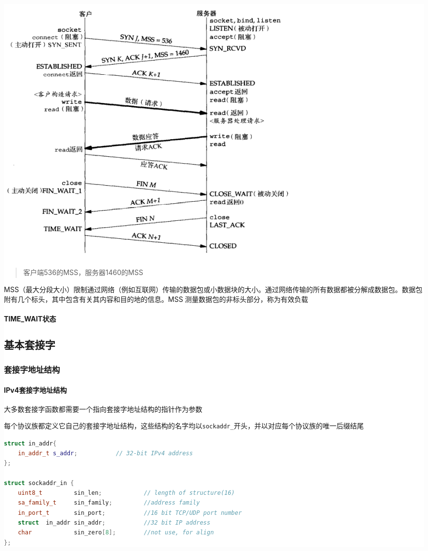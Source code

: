 ![TCP链接的分组交换](./img/Net_7.png)

> 客户端536的MSS，服务器1460的MSS

MSS（最大分段大小）限制通过网络（例如互联网）传输的数据包或小数据块的大小。通过网络传输的所有数据都被分解成数据包。数据包附有几个标头，其中包含有关其内容和目的地的信息。MSS 测量数据包的非标头部分，称为有效负载

#### TIME_WAIT状态


## 基本套接字

### 套接字地址结构

#### IPv4套接字地址结构

大多数套接字函数都需要一个指向套接字地址结构的指针作为参数

每个协议族都定义它自己的套接字地址结构，这些结构的名字均以`sockaddr_`开头，并以对应每个协议族的唯一后缀结尾

```cpp
struct in_addr{
	in_addr_t s_addr;			// 32-bit IPv4 address
};

struct sockaddr_in {
	uint8_t			sin_len;			// length of structure(16)
	sa_family_t   	sin_family;         //address family
	in_port_t 		sin_port;           //16 bit TCP/UDP port number
	struct  in_addr sin_addr;   		//32 bit IP address
	char    		sin_zero[8];        //not use, for align
};
```

